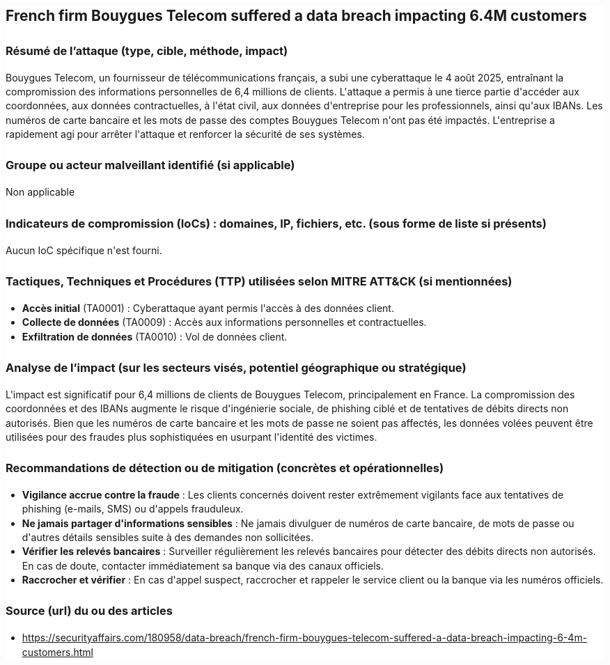 <div id="french-firm-bouygues-telecom-suffered-a-data-breach-impacting-6-4m-customers"></div>

## French firm Bouygues Telecom suffered a data breach impacting 6.4M customers

### Résumé de l’attaque (type, cible, méthode, impact)
Bouygues Telecom, un fournisseur de télécommunications français, a subi une cyberattaque le 4 août 2025, entraînant la compromission des informations personnelles de 6,4 millions de clients. L'attaque a permis à une tierce partie d'accéder aux coordonnées, aux données contractuelles, à l'état civil, aux données d'entreprise pour les professionnels, ainsi qu'aux IBANs. Les numéros de carte bancaire et les mots de passe des comptes Bouygues Telecom n'ont pas été impactés. L'entreprise a rapidement agi pour arrêter l'attaque et renforcer la sécurité de ses systèmes.

### Groupe ou acteur malveillant identifié (si applicable)
Non applicable

### Indicateurs de compromission (IoCs) : domaines, IP, fichiers, etc. (sous forme de liste si présents)
Aucun IoC spécifique n'est fourni.

### Tactiques, Techniques et Procédures (TTP) utilisées selon MITRE ATT&CK (si mentionnées)
*   **Accès initial** (TA0001) : Cyberattaque ayant permis l'accès à des données client.
*   **Collecte de données** (TA0009) : Accès aux informations personnelles et contractuelles.
*   **Exfiltration de données** (TA0010) : Vol de données client.

### Analyse de l’impact (sur les secteurs visés, potentiel géographique ou stratégique)
L'impact est significatif pour 6,4 millions de clients de Bouygues Telecom, principalement en France. La compromission des coordonnées et des IBANs augmente le risque d'ingénierie sociale, de phishing ciblé et de tentatives de débits directs non autorisés. Bien que les numéros de carte bancaire et les mots de passe ne soient pas affectés, les données volées peuvent être utilisées pour des fraudes plus sophistiquées en usurpant l'identité des victimes.

### Recommandations de détection ou de mitigation (concrètes et opérationnelles)
*   **Vigilance accrue contre la fraude** : Les clients concernés doivent rester extrêmement vigilants face aux tentatives de phishing (e-mails, SMS) ou d'appels frauduleux.
*   **Ne jamais partager d'informations sensibles** : Ne jamais divulguer de numéros de carte bancaire, de mots de passe ou d'autres détails sensibles suite à des demandes non sollicitées.
*   **Vérifier les relevés bancaires** : Surveiller régulièrement les relevés bancaires pour détecter des débits directs non autorisés. En cas de doute, contacter immédiatement sa banque via des canaux officiels.
*   **Raccrocher et vérifier** : En cas d'appel suspect, raccrocher et rappeler le service client ou la banque via les numéros officiels.

### Source (url) du ou des articles
*   https://securityaffairs.com/180958/data-breach/french-firm-bouygues-telecom-suffered-a-data-breach-impacting-6-4m-customers.html
